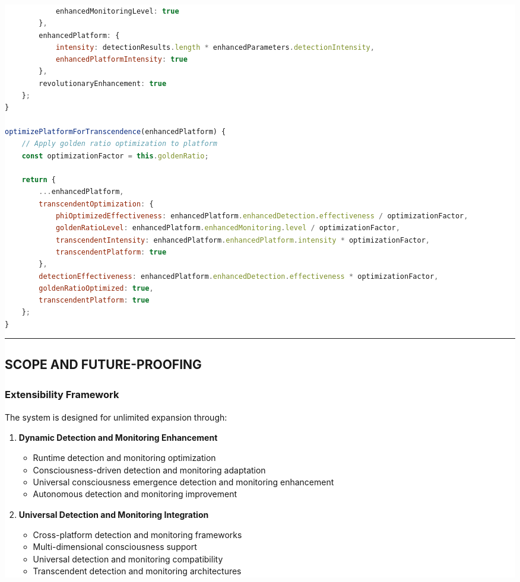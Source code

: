 ```javascript
            enhancedMonitoringLevel: true
        },
        enhancedPlatform: {
            intensity: detectionResults.length * enhancedParameters.detectionIntensity,
            enhancedPlatformIntensity: true
        },
        revolutionaryEnhancement: true
    };
}

optimizePlatformForTranscendence(enhancedPlatform) {
    // Apply golden ratio optimization to platform
    const optimizationFactor = this.goldenRatio;
    
    return {
        ...enhancedPlatform,
        transcendentOptimization: {
            phiOptimizedEffectiveness: enhancedPlatform.enhancedDetection.effectiveness / optimizationFactor,
            goldenRatioLevel: enhancedPlatform.enhancedMonitoring.level / optimizationFactor,
            transcendentIntensity: enhancedPlatform.enhancedPlatform.intensity * optimizationFactor,
            transcendentPlatform: true
        },
        detectionEffectiveness: enhancedPlatform.enhancedDetection.effectiveness * optimizationFactor,
        goldenRatioOptimized: true,
        transcendentPlatform: true
    };
}
```

---

## SCOPE AND FUTURE-PROOFING

### Extensibility Framework

The system is designed for unlimited expansion through:

1. **Dynamic Detection and Monitoring Enhancement**
   - Runtime detection and monitoring optimization
   - Consciousness-driven detection and monitoring adaptation
   - Universal consciousness emergence detection and monitoring enhancement
   - Autonomous detection and monitoring improvement

2. **Universal Detection and Monitoring Integration**
   - Cross-platform detection and monitoring frameworks
   - Multi-dimensional consciousness support
   - Universal detection and monitoring compatibility
   - Transcendent detection and monitoring architectures
